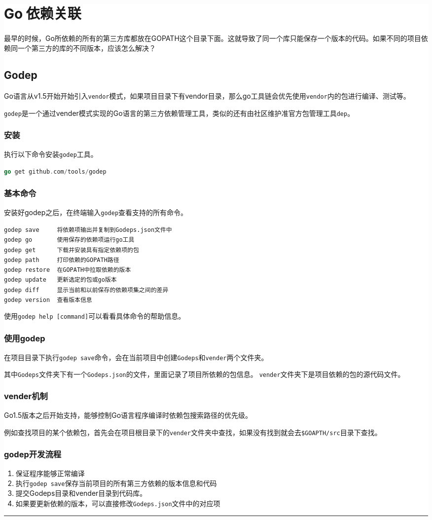 # Go 依赖关联

最早的时候，Go所依赖的所有的第三方库都放在GOPATH这个目录下面。这就导致了同一个库只能保存一个版本的代码。如果不同的项目依赖同一个第三方的库的不同版本，应该怎么解决？ 

## Godep

Go语言从v1.5开始开始引入`vendor`模式，如果项目目录下有vendor目录，那么go工具链会优先使用`vendor`内的包进行编译、测试等。

`godep`是一个通过vender模式实现的Go语言的第三方依赖管理工具，类似的还有由社区维护准官方包管理工具`dep`。

### 安装

执行以下命令安装`godep`工具。

```go
go get github.com/tools/godep
```

### 基本命令

安装好godep之后，在终端输入`godep`查看支持的所有命令。

```bash
godep save     将依赖项输出并复制到Godeps.json文件中
godep go       使用保存的依赖项运行go工具
godep get      下载并安装具有指定依赖项的包
godep path     打印依赖的GOPATH路径
godep restore  在GOPATH中拉取依赖的版本
godep update   更新选定的包或go版本
godep diff     显示当前和以前保存的依赖项集之间的差异
godep version  查看版本信息
```

使用`godep help [command]`可以看看具体命令的帮助信息。

### 使用godep

在项目目录下执行`godep save`命令，会在当前项目中创建`Godeps`和`vender`两个文件夹。

其中`Godeps`文件夹下有一个`Godeps.json`的文件，里面记录了项目所依赖的包信息。 `vender`文件夹下是项目依赖的包的源代码文件。

### vender机制

Go1.5版本之后开始支持，能够控制Go语言程序编译时依赖包搜索路径的优先级。

例如查找项目的某个依赖包，首先会在项目根目录下的`vender`文件夹中查找，如果没有找到就会去`$GOAPTH/src`目录下查找。

### godep开发流程

1. 保证程序能够正常编译
2. 执行`godep save`保存当前项目的所有第三方依赖的版本信息和代码
3. 提交Godeps目录和vender目录到代码库。
4. 如果要更新依赖的版本，可以直接修改`Godeps.json`文件中的对应项

****
